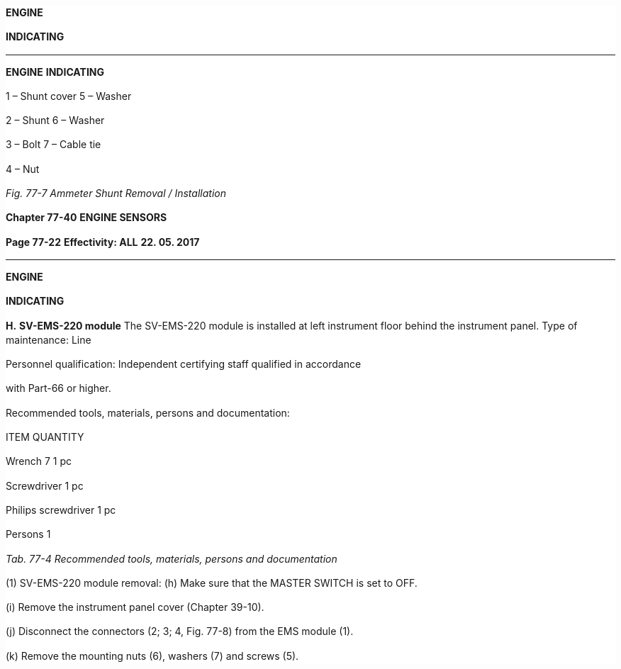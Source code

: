 
**ENGINE**

**INDICATING**


-----

**ENGINE**
**INDICATING**

1 – Shunt cover 5 – Washer

2 – Shunt 6 – Washer

3 – Bolt 7 – Cable tie

4 – Nut

_Fig. 77-7 Ammeter Shunt Removal / Installation_

**Chapter 77-40** **ENGINE SENSORS**

**Page 77-22** **Effectivity: ALL** **22. 05. 2017**


-----

**ENGINE**

**INDICATING**

**H.** **SV-EMS-220 module**
The SV-EMS-220 module is installed at left instrument floor behind the
instrument panel.
Type of maintenance: Line

Personnel qualification: Independent certifying staff qualified in accordance

with Part-66 or higher.

Recommended tools, materials, persons and documentation:

ITEM QUANTITY

Wrench 7 1 pc

Screwdriver 1 pc

Philips screwdriver 1 pc

Persons 1

_Tab. 77-4 Recommended tools, materials, persons and documentation_

(1) SV-EMS-220 module removal:
(h) Make sure that the MASTER SWITCH is set to OFF.

(i) Remove the instrument panel cover (Chapter 39-10).

(j) Disconnect the connectors (2; 3; 4, Fig. 77-8) from the EMS module
(1).

(k) Remove the mounting nuts (6), washers (7) and screws (5).
